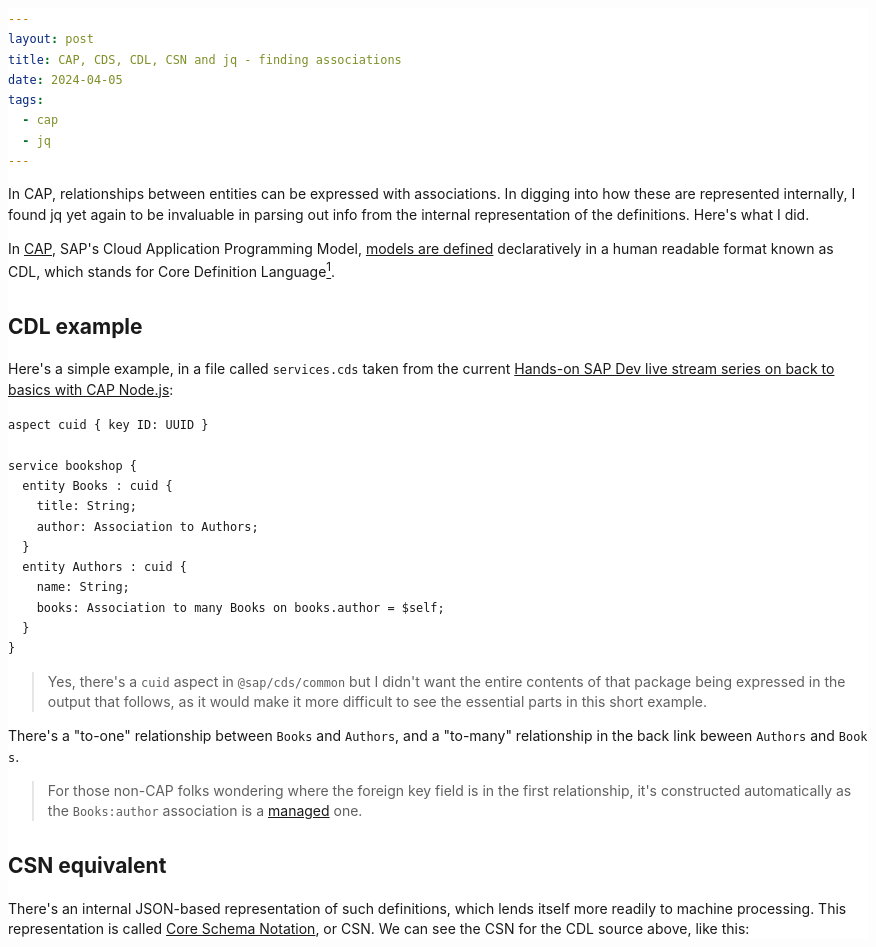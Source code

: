 ```yaml
---
layout: post
title: CAP, CDS, CDL, CSN and jq - finding associations
date: 2024-04-05
tags:
  - cap
  - jq
---
```

In CAP, relationships between entities can be expressed with associations. In digging into how these are represented internally, I found jq yet again to be invaluable in parsing out info from the internal representation of the definitions. Here's what I did.

In [CAP](https://cap.cloud.sap), SAP's Cloud Application Programming Model, [models are defined](https://cap.cloud.sap/docs/guides/domain-modeling) declaratively in a human readable format known as CDL, which stands for Core Definition Language[<sup>1</sup>](#footnotes).

## CDL example

Here's a simple example, in a file called `services.cds` taken from the current [Hands-on SAP Dev live stream series on back to basics with CAP Node.js](https://www.youtube.com/playlist?list=PL6RpkC85SLQBHPdfHQ0Ry2TMdsT-muECx):

```text
aspect cuid { key ID: UUID }

service bookshop {
  entity Books : cuid {
    title: String;
    author: Association to Authors;
  }
  entity Authors : cuid {
    name: String;
    books: Association to many Books on books.author = $self;
  }
}
```

> Yes, there's a `cuid` aspect in `@sap/cds/common` but I didn't want the entire contents of that package being expressed in the output that follows, as it would make it more difficult to see the essential parts in this short example.

There's a "to-one" relationship between `Books` and `Authors`, and a "to-many" relationship in the back link beween `Authors` and `Books`. 

> For those non-CAP folks wondering where the foreign key field is in the first relationship, it's constructed automatically as the `Books:author` association is a [managed](https://cap.cloud.sap/docs/guides/domain-modeling#managed-1-associations) one.

## CSN equivalent

There's an internal JSON-based representation of such definitions, which lends itself more readily to machine processing. This representation is called [Core Schema Notation](https://cap.cloud.sap/docs/cds/csn), or CSN. We can see the CSN for the CDL source above, like this:
